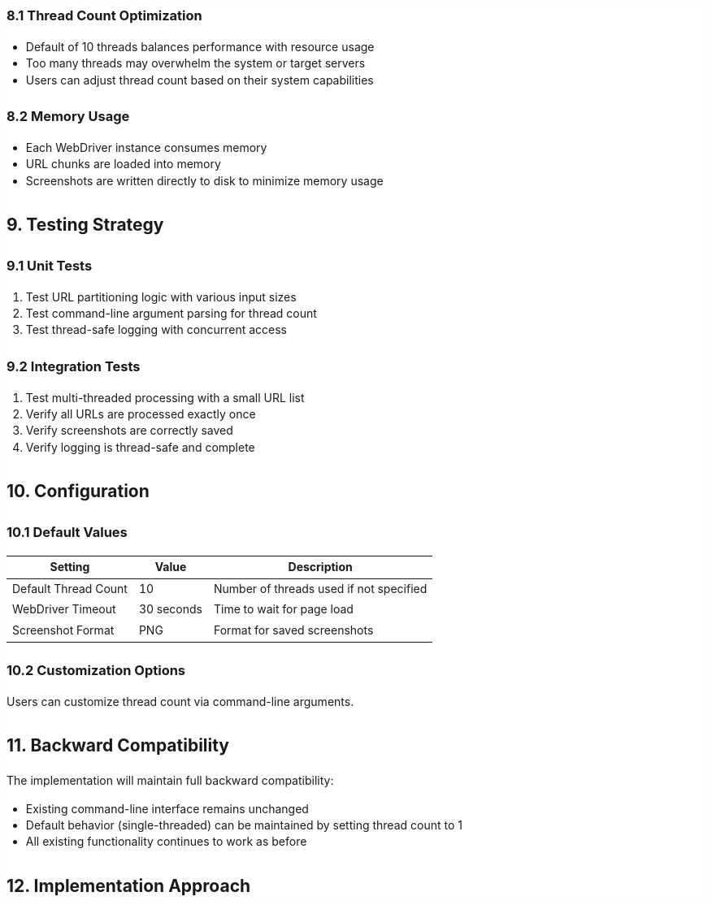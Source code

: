 ### 8.1 Thread Count Optimization

- Default of 10 threads balances performance with resource usage
- Too many threads may overwhelm the system or target servers
- Users can adjust thread count based on their system capabilities

### 8.2 Memory Usage

- Each WebDriver instance consumes memory
- URL chunks are loaded into memory
- Screenshots are written directly to disk to minimize memory usage

## 9. Testing Strategy

### 9.1 Unit Tests

1. Test URL partitioning logic with various input sizes
2. Test command-line argument parsing for thread count
3. Test thread-safe logging with concurrent access

### 9.2 Integration Tests

1. Test multi-threaded processing with a small URL list
2. Verify all URLs are processed exactly once
3. Verify screenshots are correctly saved
4. Verify logging is thread-safe and complete

## 10. Configuration

### 10.1 Default Values

| Setting | Value | Description |
|---------|-------|-------------|
| Default Thread Count | 10 | Number of threads used if not specified |
| WebDriver Timeout | 30 seconds | Time to wait for page load |
| Screenshot Format | PNG | Format for saved screenshots |

### 10.2 Customization Options

Users can customize thread count via command-line arguments.

## 11. Backward Compatibility

The implementation will maintain full backward compatibility:
- Existing command-line interface remains unchanged
- Default behavior (single-threaded) can be maintained by setting thread count to 1
- All existing functionality continues to work as before

## 12. Implementation Approach
